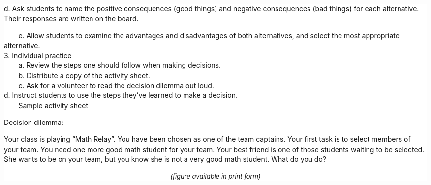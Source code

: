 d. Ask students to name the positive consequences (good things) and negative consequences (bad things) for each alternative. Their responses are written on the board.
<dt>
<font color="#ffffff" style="visibility:hidden;">
____
</font>
e. Allow students to examine the advantages and disadvantages of both alternatives, and select the most appropriate alternative.
<dt>
3. Individual practice
<dt>
<font color="#ffffff" style="visibility:hidden;">
____
</font>
a. Review the steps one should follow when making decisions.
<dt>
<font color="#ffffff" style="visibility:hidden;">
____
</font>
b. Distribute a copy of the activity sheet.
<dt>
<font color="#ffffff" style="visibility:hidden;">
____
</font>
c. Ask for a volunteer to read the decision dilemma out loud.
<dt>
d. Instruct students to use the steps they’ve learned to make a decision.
</dt>
</dt>
</dt>
</dt>
</dt>
</dt>
</dt>
</dt>
</dt>
</dt>
</dt>
</dt>
</dt>
</dt>
</dt>
</dt>
</dl>
</blockquote>
<font color="#ffffff" style="visibility:hidden;">
____
</font>
Sample activity sheet
<p>
Decision dilemma:
</p>
<p>
Your class is playing “Math Relay”. You have been chosen as one of the team captains. Your first task is to select members of your team. You need one more good math student for your team. Your best friend is one of those students waiting to be selected. She wants to be on your team, but you know she is not a very good math student. What do you do?
</p>
<center>
<i>
<font size="-1">
(figure available in print form)
</font>